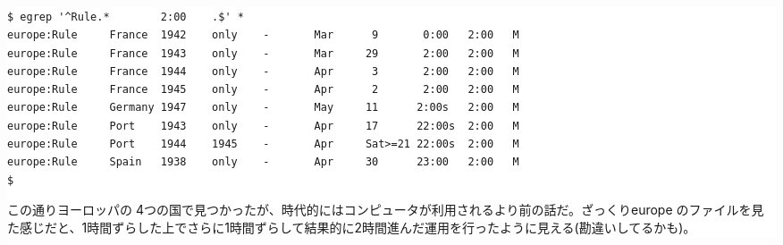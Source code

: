 ```
$ egrep '^Rule.*        2:00    .$' *
europe:Rule     France  1942    only    -       Mar      9       0:00   2:00   M
europe:Rule     France  1943    only    -       Mar     29       2:00   2:00   M
europe:Rule     France  1944    only    -       Apr      3       2:00   2:00   M
europe:Rule     France  1945    only    -       Apr      2       2:00   2:00   M
europe:Rule     Germany 1947    only    -       May     11      2:00s   2:00   M
europe:Rule     Port    1943    only    -       Apr     17      22:00s  2:00   M
europe:Rule     Port    1944    1945    -       Apr     Sat>=21 22:00s  2:00   M
europe:Rule     Spain   1938    only    -       Apr     30      23:00   2:00   M
$
```
この通りヨーロッパの 4つの国で見つかったが、時代的にはコンピュータが利用されるより前の話だ。ざっくりeurope のファイルを見た感じだと、1時間ずらした上でさらに1時間ずらして結果的に2時間進んだ運用を行ったように見える(勘違いしてるかも)。

